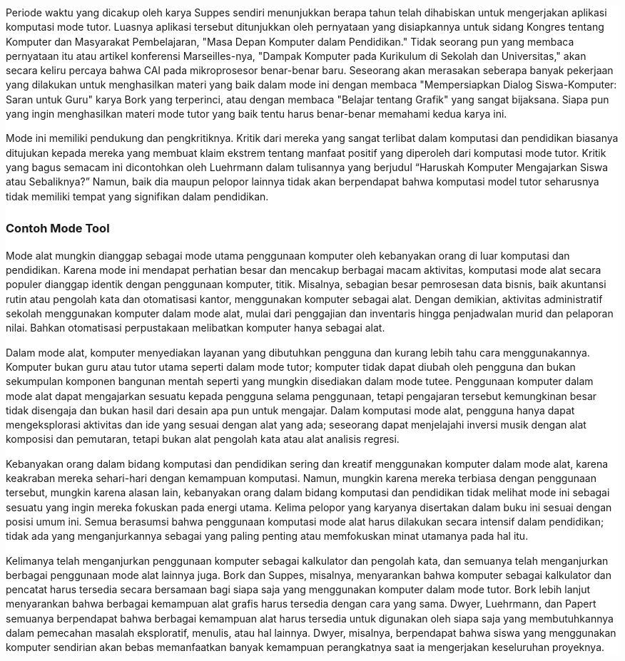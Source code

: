 Periode waktu yang dicakup oleh karya Suppes sendiri menunjukkan berapa tahun telah dihabiskan untuk mengerjakan aplikasi komputasi mode tutor. Luasnya aplikasi tersebut ditunjukkan oleh pernyataan yang disiapkannya untuk sidang Kongres tentang Komputer dan Masyarakat Pembelajaran, "Masa Depan Komputer dalam Pendidikan." Tidak seorang pun yang membaca pernyataan itu atau artikel konferensi Marseilles-nya, "Dampak Komputer pada Kurikulum di Sekolah dan Universitas," akan secara keliru percaya bahwa CAI pada mikroprosesor benar-benar baru. Seseorang akan merasakan seberapa banyak pekerjaan yang dilakukan untuk menghasilkan materi yang baik dalam mode ini dengan membaca "Mempersiapkan Dialog Siswa-Komputer: Saran untuk Guru" karya Bork yang terperinci, atau dengan membaca "Belajar tentang Grafik" yang sangat bijaksana. Siapa pun yang ingin menghasilkan materi mode tutor yang baik tentu harus benar-benar memahami kedua karya ini.

Mode ini memiliki pendukung dan pengkritiknya. Kritik dari mereka yang sangat terlibat dalam komputasi dan pendidikan biasanya ditujukan kepada mereka yang membuat klaim ekstrem tentang manfaat positif yang diperoleh dari komputasi mode tutor. Kritik yang bagus semacam ini dicontohkan oleh Luehrmann dalam tulisannya yang berjudul “Haruskah Komputer Mengajarkan Siswa atau Sebaliknya?” Namun, baik dia maupun pelopor lainnya tidak akan berpendapat bahwa komputasi model tutor seharusnya tidak memiliki tempat yang signifikan dalam pendidikan.

### Contoh Mode Tool

Mode alat mungkin dianggap sebagai mode utama penggunaan komputer oleh kebanyakan orang di luar komputasi dan pendidikan. Karena mode ini mendapat perhatian besar dan mencakup berbagai macam aktivitas, komputasi mode alat secara populer dianggap identik dengan penggunaan komputer, titik. Misalnya, sebagian besar pemrosesan data bisnis, baik akuntansi rutin atau pengolah kata dan otomatisasi kantor, menggunakan komputer sebagai alat. Dengan demikian, aktivitas administratif sekolah menggunakan komputer dalam mode alat, mulai dari penggajian dan inventaris hingga penjadwalan murid dan pelaporan nilai. Bahkan otomatisasi perpustakaan melibatkan komputer hanya sebagai alat.

Dalam mode alat, komputer menyediakan layanan yang dibutuhkan pengguna dan kurang lebih tahu cara menggunakannya. Komputer bukan guru atau tutor utama seperti dalam mode tutor; komputer tidak dapat diubah oleh pengguna dan bukan sekumpulan komponen bangunan mentah seperti yang mungkin disediakan dalam mode tutee. Penggunaan komputer dalam mode alat dapat mengajarkan sesuatu kepada pengguna selama penggunaan, tetapi pengajaran tersebut kemungkinan besar tidak disengaja dan bukan hasil dari desain apa pun untuk mengajar. Dalam komputasi mode alat, pengguna hanya dapat mengeksplorasi aktivitas dan ide yang sesuai dengan alat yang ada; seseorang dapat menjelajahi inversi musik dengan alat komposisi dan pemutaran, tetapi bukan alat pengolah kata atau alat analisis regresi.

Kebanyakan orang dalam bidang komputasi dan pendidikan sering dan kreatif menggunakan komputer dalam mode alat, karena keakraban mereka sehari-hari dengan kemampuan komputasi. Namun, mungkin karena mereka terbiasa dengan penggunaan tersebut, mungkin karena alasan lain, kebanyakan orang dalam bidang komputasi dan pendidikan tidak melihat mode ini sebagai sesuatu yang ingin mereka fokuskan pada energi utama. Kelima pelopor yang karyanya disertakan dalam buku ini sesuai dengan posisi umum ini. Semua berasumsi bahwa penggunaan komputasi mode alat harus dilakukan secara intensif dalam pendidikan; tidak ada yang menganjurkannya sebagai yang paling penting atau memfokuskan minat utamanya pada hal itu.

Kelimanya telah menganjurkan penggunaan komputer sebagai kalkulator dan pengolah kata, dan semuanya telah menganjurkan berbagai penggunaan mode alat lainnya juga. Bork dan Suppes, misalnya, menyarankan bahwa komputer sebagai kalkulator dan pencatat harus tersedia secara bersamaan bagi siapa saja yang menggunakan komputer dalam mode tutor. Bork lebih lanjut menyarankan bahwa berbagai kemampuan alat grafis harus tersedia dengan cara yang sama. Dwyer, Luehrmann, dan Papert semuanya berpendapat bahwa berbagai kemampuan alat harus tersedia untuk digunakan oleh siapa saja yang membutuhkannya dalam pemecahan masalah eksploratif, menulis, atau hal lainnya. Dwyer, misalnya, berpendapat bahwa siswa yang menggunakan komputer sendirian akan bebas memanfaatkan banyak kemampuan perangkatnya saat ia mengerjakan keseluruhan proyeknya.
